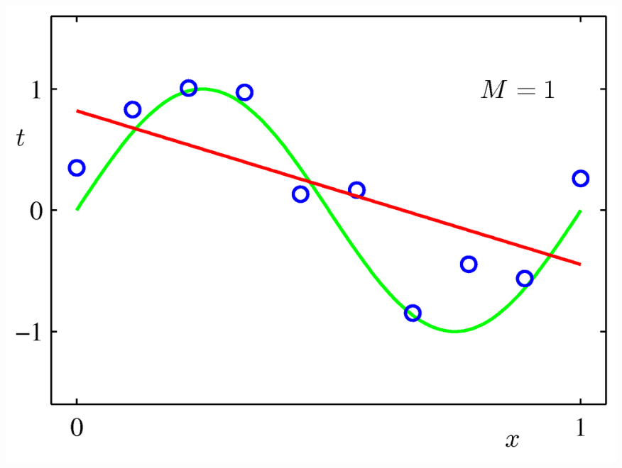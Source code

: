   <img src="/assets/images/ml/Figure1.4b.png"></a>
</figure>
<figure class="half">
  <a href="/assets/images/ml/Figure1.4c.png">